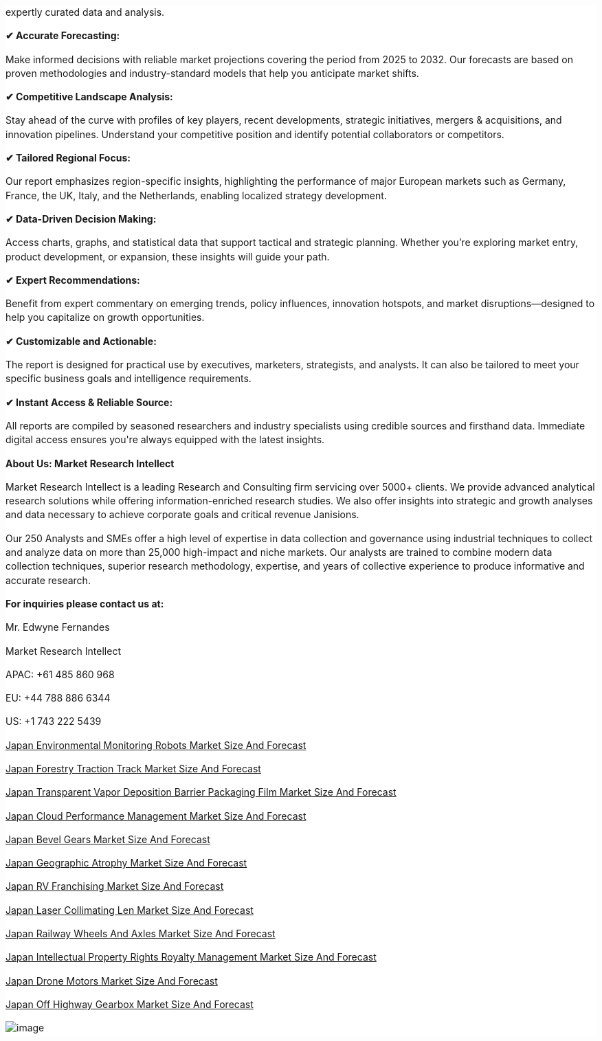 expertly curated data and analysis.</p><p><strong>✔ Accurate Forecasting:</strong></p><p>Make informed decisions with reliable market projections covering the period from 2025 to 2032. Our forecasts are based on proven methodologies and industry-standard models that help you anticipate market shifts.</p><p><strong>✔ Competitive Landscape Analysis:</strong></p><p>Stay ahead of the curve with profiles of key players, recent developments, strategic initiatives, mergers &amp; acquisitions, and innovation pipelines. Understand your competitive position and identify potential collaborators or competitors.</p><p><strong>✔ Tailored Regional Focus:</strong></p><p>Our report emphasizes region-specific insights, highlighting the performance of major European markets such as Germany, France, the UK, Italy, and the Netherlands, enabling localized strategy development.</p><p><strong>✔ Data-Driven Decision Making:</strong></p><p>Access charts, graphs, and statistical data that support tactical and strategic planning. Whether you&rsquo;re exploring market entry, product development, or expansion, these insights will guide your path.</p><p><strong>✔ Expert Recommendations:</strong></p><p>Benefit from expert commentary on emerging trends, policy influences, innovation hotspots, and market disruptions&mdash;designed to help you capitalize on growth opportunities.</p><p><strong>✔ Customizable and Actionable:</strong></p><p>The report is designed for practical use by executives, marketers, strategists, and analysts. It can also be tailored to meet your specific business goals and intelligence requirements.</p><p><strong>✔ Instant Access &amp; Reliable Source:</strong></p><p>All reports are compiled by seasoned researchers and industry specialists using credible sources and firsthand data. Immediate digital access ensures you're always equipped with the latest insights.</p><p><strong><span class="font-[700]">About Us: Market Research Intellect</span></strong></p><p><span class="">Market Research Intellect is a leading Research and Consulting firm servicing over 5000+ clients. We provide advanced analytical research solutions while offering information-enriched research studies.&nbsp;</span>We also offer insights into strategic and growth analyses and data necessary to achieve corporate goals and critical revenue Janisions.</p><p><span class="">Our 250 Analysts and SMEs offer a high level of expertise in data collection and governance using industrial techniques to collect and analyze data on more than 25,000 high-impact and niche markets. Our analysts are trained to combine modern data collection techniques, superior research methodology, expertise, and years of collective experience to produce informative and accurate research.</span></p><p><strong>For inquiries please contact us at:</strong></p><p>Mr. Edwyne Fernandes</p><p>Market Research Intellect</p><p>APAC: +61 485 860 968</p><p>EU: +44 788 886 6344</p><p>US: +1 743 222 5439</p><p><a href="https://github.com/Rutuja2323/Desk/blob/main/Environmental-Monitoring-Robots-Market/Environmental-Monitoring-Robots-Market.md">Japan Environmental Monitoring Robots Market Size And Forecast</a></p><p><a href="https://github.com/Rutuja2323/Desk/blob/main/Forestry-Traction-Track-Market/Forestry-Traction-Track-Market.md">Japan Forestry Traction Track Market Size And Forecast</a></p><p><a href="https://github.com/Rutuja2323/Desk/blob/main/Transparent-Vapor-Deposition-Barrier-Packaging-Film-Market/Transparent-Vapor-Deposition-Barrier-Packaging-Film-Market.md">Japan Transparent Vapor Deposition Barrier Packaging Film Market Size And Forecast</a></p><p><a href="https://github.com/Rutuja2323/Desk/blob/main/Cloud-Performance-Management-Market/Cloud-Performance-Management-Market.md">Japan Cloud Performance Management Market Size And Forecast</a></p><p><a href="https://github.com/Rutuja2323/Desk/blob/main/Bevel-Gears-Market/Bevel-Gears-Market.md">Japan Bevel Gears Market Size And Forecast</a></p><p><a href="https://github.com/Rutuja2323/Desk/blob/main/Geographic-Atrophy-Market/Geographic-Atrophy-Market.md">Japan Geographic Atrophy Market Size And Forecast</a></p><p><a href="https://github.com/Rutuja2323/Desk/blob/main/RV-Franchising-Market/RV-Franchising-Market.md">Japan RV Franchising Market Size And Forecast</a></p><p><a href="https://github.com/Rutuja2323/Desk/blob/main/Laser-Collimating-Len-Market/Laser-Collimating-Len-Market.md">Japan Laser Collimating Len Market Size And Forecast</a></p><p><a href="https://github.com/Rutuja2323/Desk/blob/main/Railway-Wheels-And-Axles-Market/Railway-Wheels-And-Axles-Market.md">Japan Railway Wheels And Axles Market Size And Forecast</a></p><p><a href="https://github.com/Rutuja2323/Desk/blob/main/Intellectual-Property-Rights-Royalty-Management-Market/Intellectual-Property-Rights-Royalty-Management-Market.md">Japan Intellectual Property Rights Royalty Management Market Size And Forecast</a></p><p><a href="https://github.com/Rutuja2323/Desk/blob/main/Drone-Motors-Market/Drone-Motors-Market.md">Japan Drone Motors Market Size And Forecast</a></p><p><a href="https://github.com/Rutuja2323/Desk/blob/main/Off-Highway-Gearbox-Market/Off-Highway-Gearbox-Market.md">Japan Off Highway Gearbox Market Size And Forecast</a></p>
![image](https://github.com/user-attachments/assets/a8deff80-fffe-4dc2-84b2-72af7792b6bf)
